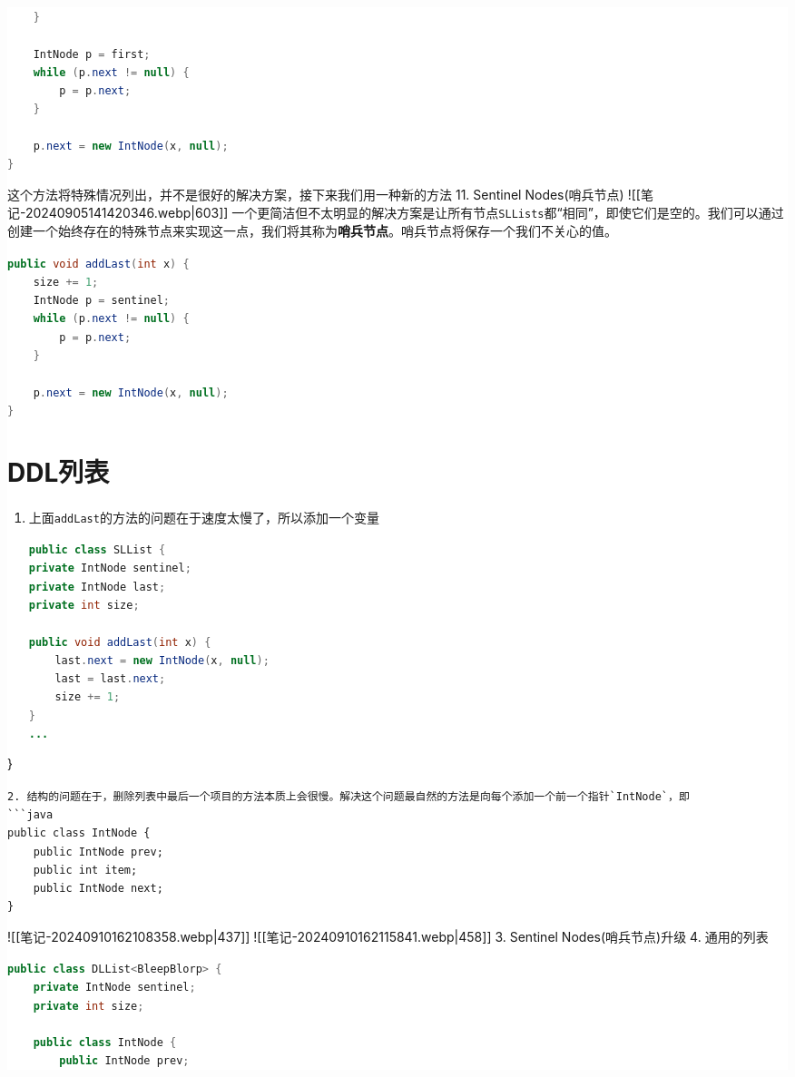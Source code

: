 ```java
    }

    IntNode p = first;
    while (p.next != null) {
        p = p.next;
    }

    p.next = new IntNode(x, null);
}
```
这个方法将特殊情况列出，并不是很好的解决方案，接下来我们用一种新的方法
11. Sentinel Nodes(哨兵节点)
![[笔记-20240905141420346.webp|603]]
一个更简洁但不太明显的解决方案是让所有节点`SLLists`都“相同”，即使它们是空的。我们可以通过创建一个始终存在的特殊节点来实现这一点，我们将其称为**哨兵节点**。哨兵节点将保存一个我们不关心的值。
```java
public void addLast(int x) {
    size += 1;
    IntNode p = sentinel;
    while (p.next != null) {
        p = p.next;
    }

    p.next = new IntNode(x, null);
}
```
# DDL列表
1. 上面`addLast`的方法的问题在于速度太慢了，所以添加一个变量
	```java
	public class SLList {
    private IntNode sentinel;
    private IntNode last;
    private int size;    

    public void addLast(int x) {
        last.next = new IntNode(x, null);
        last = last.next;
        size += 1;
    }
    ...
}
```
2. 结构的问题在于，删除列表中最后一个项目的方法本质上会很慢。解决这个问题最自然的方法是向每个添加一个前一个指针`IntNode`，即
```java
public class IntNode {
    public IntNode prev;
    public int item;
    public IntNode next;
}
```
![[笔记-20240910162108358.webp|437]]
![[笔记-20240910162115841.webp|458]]
3. Sentinel Nodes(哨兵节点)升级
4. 通用的列表
```java
public class DLList<BleepBlorp> {
    private IntNode sentinel;
    private int size;

    public class IntNode {
        public IntNode prev;
```